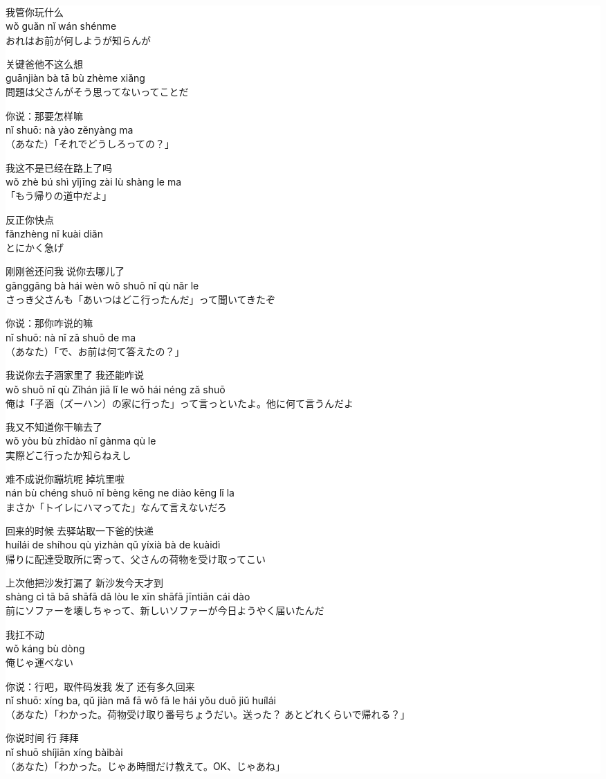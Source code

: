 我管你玩什么  
wǒ guǎn nǐ wán shénme  
おれはお前が何しようが知らんが  

关键爸他不这么想  
guānjiàn bà tā bù zhème xiǎng  
問題は父さんがそう思ってないってことだ  

你说：那要怎样嘛  
nǐ shuō: nà yào zěnyàng ma  
（あなた）「それでどうしろっての？」  

我这不是已经在路上了吗  
wǒ zhè bú shì yǐjīng zài lù shàng le ma  
「もう帰りの道中だよ」  

反正你快点  
fǎnzhèng nǐ kuài diǎn  
とにかく急げ  

刚刚爸还问我 说你去哪儿了  
gānggāng bà hái wèn wǒ shuō nǐ qù nǎr le  
さっき父さんも「あいつはどこ行ったんだ」って聞いてきたぞ  

你说：那你咋说的嘛  
nǐ shuō: nà nǐ zǎ shuō de ma  
（あなた）「で、お前は何て答えたの？」  

我说你去子涵家里了 我还能咋说  
wǒ shuō nǐ qù Zǐhán jiā lǐ le wǒ hái néng zǎ shuō  
俺は「子涵（ズーハン）の家に行った」って言っといたよ。他に何て言うんだよ  

我又不知道你干嘛去了  
wǒ yòu bù zhīdào nǐ gànma qù le  
実際どこ行ったか知らねえし  

难不成说你蹦坑呢 掉坑里啦  
nán bù chéng shuō nǐ bèng kēng ne diào kēng lǐ la  
まさか「トイレにハマってた」なんて言えないだろ  

回来的时候 去驿站取一下爸的快递  
huílái de shíhou qù yìzhàn qǔ yíxià bà de kuàidì  
帰りに配達受取所に寄って、父さんの荷物を受け取ってこい  

上次他把沙发打漏了 新沙发今天才到  
shàng cì tā bǎ shāfā dǎ lòu le xīn shāfā jīntiān cái dào  
前にソファーを壊しちゃって、新しいソファーが今日ようやく届いたんだ  

我扛不动  
wǒ káng bù dòng  
俺じゃ運べない  

你说：行吧，取件码发我 发了 还有多久回来  
nǐ shuō: xíng ba, qǔ jiàn mǎ fā wǒ fā le hái yǒu duō jiǔ huílái  
（あなた）「わかった。荷物受け取り番号ちょうだい。送った？ あとどれくらいで帰れる？」  

你说时间 行 拜拜  
nǐ shuō shíjiān xíng bàibài  
（あなた）「わかった。じゃあ時間だけ教えて。OK、じゃあね」  
